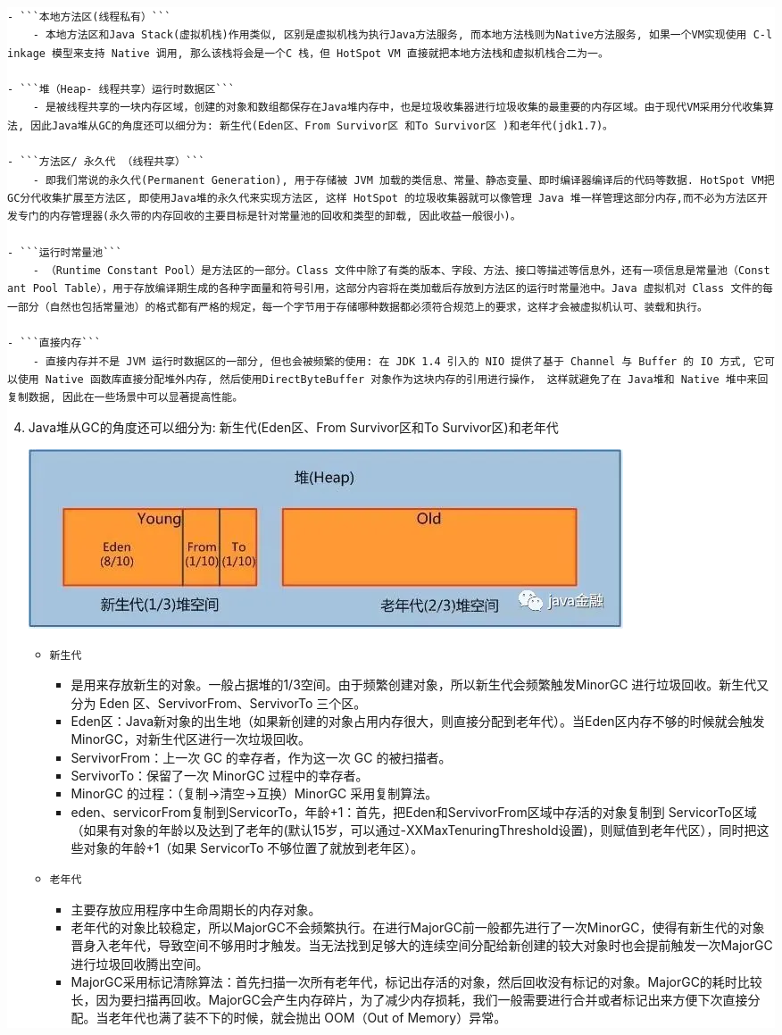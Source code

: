     - ```本地方法区(线程私有）```
        - 本地方法区和Java Stack(虚拟机栈)作用类似, 区别是虚拟机栈为执行Java方法服务, 而本地方法栈则为Native方法服务, 如果一个VM实现使用 C-linkage 模型来支持 Native 调用, 那么该栈将会是一个C 栈，但 HotSpot VM 直接就把本地方法栈和虚拟机栈合二为一。
    
    - ```堆（Heap- 线程共享）运行时数据区```
        - 是被线程共享的一块内存区域，创建的对象和数组都保存在Java堆内存中，也是垃圾收集器进行垃圾收集的最重要的内存区域。由于现代VM采用分代收集算法, 因此Java堆从GC的角度还可以细分为: 新生代(Eden区、From Survivor区 和To Survivor区 )和老年代(jdk1.7)。
    
    - ```方法区/ 永久代 （线程共享）```
        - 即我们常说的永久代(Permanent Generation), 用于存储被 JVM 加载的类信息、常量、静态变量、即时编译器编译后的代码等数据. HotSpot VM把GC分代收集扩展至方法区, 即使用Java堆的永久代来实现方法区, 这样 HotSpot 的垃圾收集器就可以像管理 Java 堆一样管理这部分内存,而不必为方法区开发专门的内存管理器(永久带的内存回收的主要目标是针对常量池的回收和类型的卸载, 因此收益一般很小)。
    
    - ```运行时常量池```
        - （Runtime Constant Pool）是方法区的一部分。Class 文件中除了有类的版本、字段、方法、接口等描述等信息外，还有一项信息是常量池（Constant Pool Table），用于存放编译期生成的各种字面量和符号引用，这部分内容将在类加载后存放到方法区的运行时常量池中。Java 虚拟机对 Class 文件的每一部分（自然也包括常量池）的格式都有严格的规定，每一个字节用于存储哪种数据都必须符合规范上的要求，这样才会被虚拟机认可、装载和执行。
    
    - ```直接内存```
        - 直接内存并不是 JVM 运行时数据区的一部分, 但也会被频繁的使用: 在 JDK 1.4 引入的 NIO 提供了基于 Channel 与 Buffer 的 IO 方式, 它可以使用 Native 函数库直接分配堆外内存, 然后使用DirectByteBuffer 对象作为这块内存的引用进行操作， 这样就避免了在 Java堆和 Native 堆中来回复制数据, 因此在一些场景中可以显著提高性能。
        
4. Java堆从GC的角度还可以细分为: 新生代(Eden区、From Survivor区和To Survivor区)和老年代

     ![图片](images/170867cb6af0a72k.png)

    - ```新生代```

        - 是用来存放新生的对象。一般占据堆的1/3空间。由于频繁创建对象，所以新生代会频繁触发MinorGC 进行垃圾回收。新生代又分为 Eden 区、ServivorFrom、ServivorTo 三个区。
        - Eden区：Java新对象的出生地（如果新创建的对象占用内存很大，则直接分配到老年代）。当Eden区内存不够的时候就会触发MinorGC，对新生代区进行一次垃圾回收。
        - ServivorFrom：上一次 GC 的幸存者，作为这一次 GC 的被扫描者。
        - ServivorTo：保留了一次 MinorGC 过程中的幸存者。
        - MinorGC 的过程：（复制->清空->互换）MinorGC 采用复制算法。
        - eden、servicorFrom复制到ServicorTo，年龄+1：首先，把Eden和ServivorFrom区域中存活的对象复制到 ServicorTo区域（如果有对象的年龄以及达到了老年的(默认15岁，可以通过-XXMaxTenuringThreshold设置)，则赋值到老年代区），同时把这些对象的年龄+1（如果 ServicorTo 不够位置了就放到老年区）。

    - ```老年代```
        - 主要存放应用程序中生命周期长的内存对象。
        - 老年代的对象比较稳定，所以MajorGC不会频繁执行。在进行MajorGC前一般都先进行了一次MinorGC，使得有新生代的对象晋身入老年代，导致空间不够用时才触发。当无法找到足够大的连续空间分配给新创建的较大对象时也会提前触发一次MajorGC 进行垃圾回收腾出空间。
        - MajorGC采用标记清除算法：首先扫描一次所有老年代，标记出存活的对象，然后回收没有标记的对象。MajorGC的耗时比较长，因为要扫描再回收。MajorGC会产生内存碎片，为了减少内存损耗，我们一般需要进行合并或者标记出来方便下次直接分配。当老年代也满了装不下的时候，就会抛出 OOM（Out of Memory）异常。
